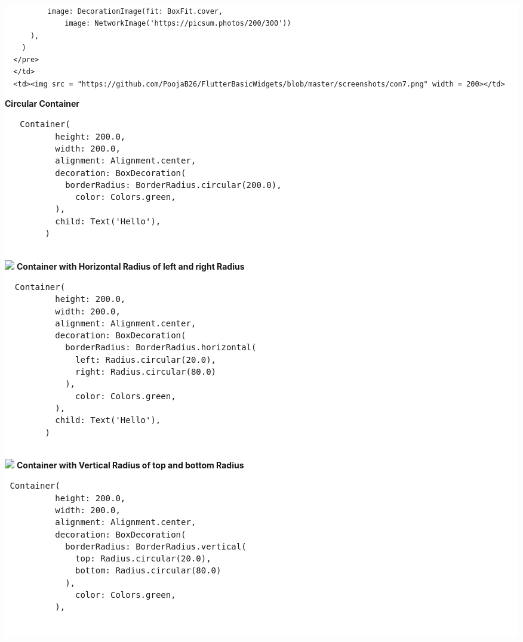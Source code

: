               image: DecorationImage(fit: BoxFit.cover,
                  image: NetworkImage('https://picsum.photos/200/300'))
          ),
        )
      </pre>
      </td>
      <td><img src = "https://github.com/PoojaB26/FlutterBasicWidgets/blob/master/screenshots/con7.png" width = 200></td>
</tr>
 <tr><td> <b>Circular Container</b> </td></tr>
    <tr>
      <td>
       <pre>
   Container(
          height: 200.0,
          width: 200.0,
          alignment: Alignment.center,
          decoration: BoxDecoration(
            borderRadius: BorderRadius.circular(200.0),
              color: Colors.green,
          ),
          child: Text('Hello'),
        )
      </pre>
      </td>
      <td><img src = "https://github.com/PoojaB26/FlutterBasicWidgets/blob/master/screenshots/con8.png" width = 200></td>
</tr>
 <tr><td> <b>Container with Horizontal Radius of left and right Radius</b> </td></tr>
    <tr>
      <td>
       <pre>
  Container(
          height: 200.0,
          width: 200.0,
          alignment: Alignment.center,
          decoration: BoxDecoration(
            borderRadius: BorderRadius.horizontal(
              left: Radius.circular(20.0),
              right: Radius.circular(80.0)
            ),
              color: Colors.green,
          ),
          child: Text('Hello'),
        )
      </pre>
      </td>
      <td><img src = "https://github.com/PoojaB26/FlutterBasicWidgets/blob/master/screenshots/con9.png" width = 200></td>
</tr>
  <tr><td> <b>Container with Vertical Radius of top and bottom Radius</b> </td></tr>
    <tr>
      <td>
       <pre>
 Container(
          height: 200.0,
          width: 200.0,
          alignment: Alignment.center,
          decoration: BoxDecoration(
            borderRadius: BorderRadius.vertical(
              top: Radius.circular(20.0),
              bottom: Radius.circular(80.0)
            ),
              color: Colors.green,
          ),
